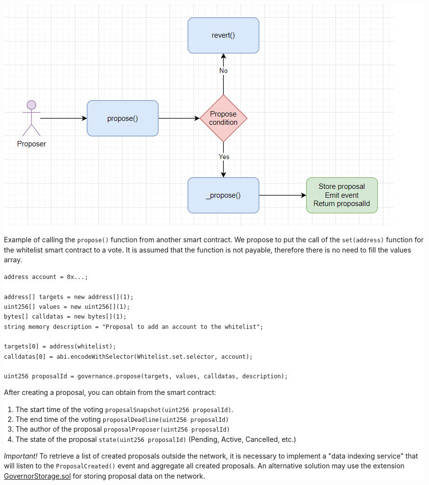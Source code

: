 ![](./images/propose-process.png)

Example of calling the `propose()` function from another smart contract. We propose to put the call of the `set(address)` function for the whitelist smart contract to a vote. It is assumed that the function is not payable, therefore there is no need to fill the values array.

```solidity
address account = 0x...;

address[] targets = new address[](1);
uint256[] values = new uint256[](1);
bytes[] calldatas = new bytes[](1);
string memory description = "Proposal to add an account to the whitelist";

targets[0] = address(whitelist);
calldatas[0] = abi.encodeWithSelector(Whitelist.set.selector, account);

uint256 proposalId = governance.propose(targets, values, calldatas, description);
```

After creating a proposal, you can obtain from the smart contract:
1. The start time of the voting `proposalSnapshot(uint256 proposalId)`.
2. The end time of the voting `proposalDeadline(uint256 proposalId)`
3. The author of the proposal `proposalProposer(uint256 proposalId)`
4. The state of the proposal `state(uint256 proposalId)` (Pending, Active, Cancelled, etc.)

_Important!_ To retrieve a list of created proposals outside the network, it is necessary to implement a "data indexing service" that will listen to the `ProposalCreated()` event and aggregate all created proposals. An alternative solution may use the extension [GovernorStorage.sol](https://github.com/OpenZeppelin/openzeppelin-contracts/blob/v5.0.0/contracts/governance/extensions/GovernorStorage.sol) for storing proposal data on the network.
